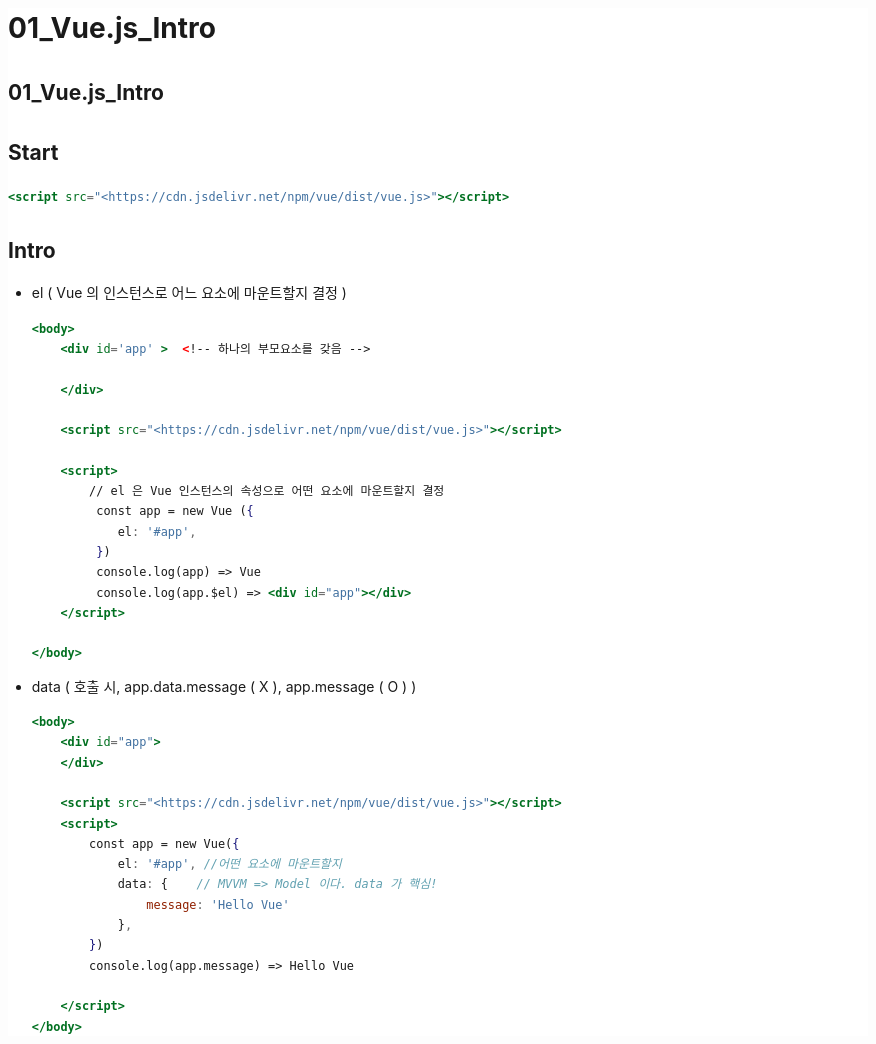 # 01\_Vue.js\_Intro

## 01\_Vue.js\_Intro

## Start

```jsx
<script src="<https://cdn.jsdelivr.net/npm/vue/dist/vue.js>"></script>
```

## Intro

* el \( Vue 의 인스턴스로 어느 요소에 마운트할지 결정 \)

  ```jsx
  <body>
      <div id='app' >  <!-- 하나의 부모요소를 갖음 -->

      </div>

      <script src="<https://cdn.jsdelivr.net/npm/vue/dist/vue.js>"></script>

      <script>
          // el 은 Vue 인스턴스의 속성으로 어떤 요소에 마운트할지 결정
           const app = new Vue ({
              el: '#app', 
           })
           console.log(app) => Vue
           console.log(app.$el) => <div id="app"></div>
      </script>

  </body>
  ```

* data \( 호출 시, app.data.message \( X \), app.message \( O \) \)

  ```jsx
  <body>
      <div id="app">
      </div>

      <script src="<https://cdn.jsdelivr.net/npm/vue/dist/vue.js>"></script>
      <script>
          const app = new Vue({
              el: '#app', //어떤 요소에 마운트할지
              data: {    // MVVM => Model 이다. data 가 핵심!
                  message: 'Hello Vue'
              },
          })
          console.log(app.message) => Hello Vue

      </script>
  </body>
  ```

